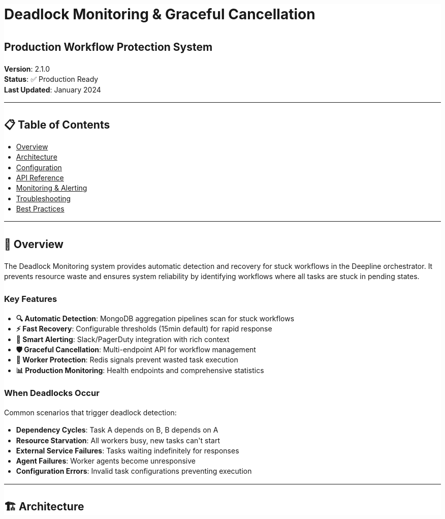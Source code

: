 # Deadlock Monitoring & Graceful Cancellation
## Production Workflow Protection System

**Version**: 2.1.0  
**Status**: ✅ Production Ready  
**Last Updated**: January 2024

---

## 📋 **Table of Contents**

- [Overview](#overview)
- [Architecture](#architecture)
- [Configuration](#configuration)
- [API Reference](#api-reference)
- [Monitoring & Alerting](#monitoring--alerting)
- [Troubleshooting](#troubleshooting)
- [Best Practices](#best-practices)

---

## 🎯 **Overview**

The Deadlock Monitoring system provides automatic detection and recovery for stuck workflows in the Deepline orchestrator. It prevents resource waste and ensures system reliability by identifying workflows where all tasks are stuck in pending states.

### **Key Features**

- **🔍 Automatic Detection**: MongoDB aggregation pipelines scan for stuck workflows
- **⚡ Fast Recovery**: Configurable thresholds (15min default) for rapid response
- **🔔 Smart Alerting**: Slack/PagerDuty integration with rich context
- **🛡️ Graceful Cancellation**: Multi-endpoint API for workflow management
- **🚧 Worker Protection**: Redis signals prevent wasted task execution
- **📊 Production Monitoring**: Health endpoints and comprehensive statistics

### **When Deadlocks Occur**

Common scenarios that trigger deadlock detection:
- **Dependency Cycles**: Task A depends on B, B depends on A
- **Resource Starvation**: All workers busy, new tasks can't start
- **External Service Failures**: Tasks waiting indefinitely for responses
- **Agent Failures**: Worker agents become unresponsive
- **Configuration Errors**: Invalid task configurations preventing execution

---

## 🏗️ **Architecture**
